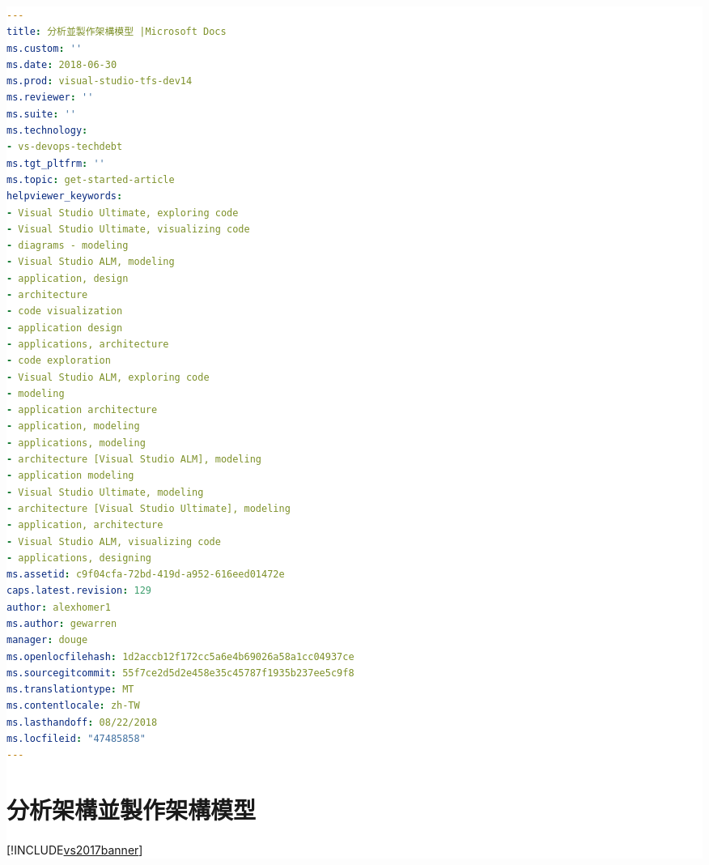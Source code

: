 ```yaml
---
title: 分析並製作架構模型 |Microsoft Docs
ms.custom: ''
ms.date: 2018-06-30
ms.prod: visual-studio-tfs-dev14
ms.reviewer: ''
ms.suite: ''
ms.technology:
- vs-devops-techdebt
ms.tgt_pltfrm: ''
ms.topic: get-started-article
helpviewer_keywords:
- Visual Studio Ultimate, exploring code
- Visual Studio Ultimate, visualizing code
- diagrams - modeling
- Visual Studio ALM, modeling
- application, design
- architecture
- code visualization
- application design
- applications, architecture
- code exploration
- Visual Studio ALM, exploring code
- modeling
- application architecture
- application, modeling
- applications, modeling
- architecture [Visual Studio ALM], modeling
- application modeling
- Visual Studio Ultimate, modeling
- architecture [Visual Studio Ultimate], modeling
- application, architecture
- Visual Studio ALM, visualizing code
- applications, designing
ms.assetid: c9f04cfa-72bd-419d-a952-616eed01472e
caps.latest.revision: 129
author: alexhomer1
ms.author: gewarren
manager: douge
ms.openlocfilehash: 1d2accb12f172cc5a6e4b69026a58a1cc04937ce
ms.sourcegitcommit: 55f7ce2d5d2e458e35c45787f1935b237ee5c9f8
ms.translationtype: MT
ms.contentlocale: zh-TW
ms.lasthandoff: 08/22/2018
ms.locfileid: "47485858"
---
```

# <a name="analyze-and-model-your-architecture"></a>分析架構並製作架構模型
[!INCLUDE[vs2017banner](../includes/vs2017banner.md)]
